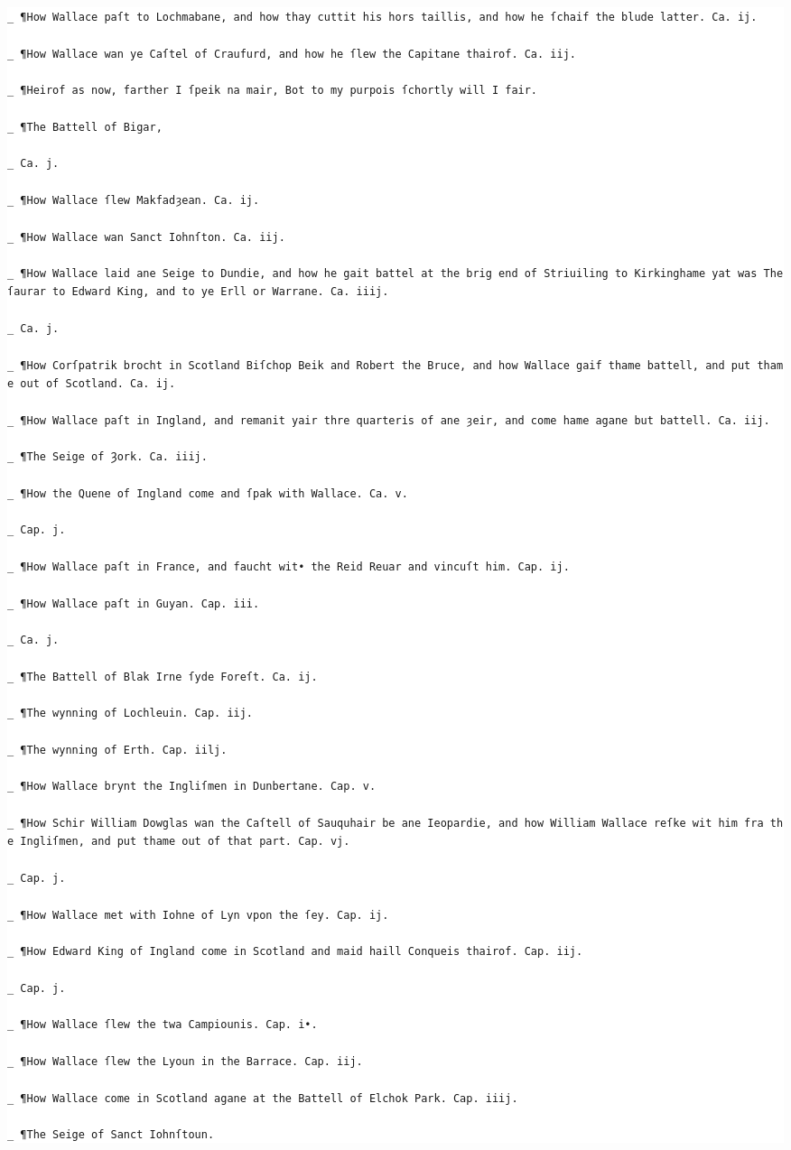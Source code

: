     _ ¶How Wallace paſt to Lochmabane, and how thay cuttit his hors taillis, and how he ſchaif the blude latter. Ca. ij.

    _ ¶How Wallace wan ye Caſtel of Craufurd, and how he ſlew the Capitane thairof. Ca. iij.

    _ ¶Heirof as now, farther I ſpeik na mair, Bot to my purpois ſchortly will I fair.

    _ ¶The Battell of Bigar,

    _ Ca. j.

    _ ¶How Wallace ſlew Makfadȝean. Ca. ij.

    _ ¶How Wallace wan Sanct Iohnſton. Ca. iij.

    _ ¶How Wallace laid ane Seige to Dundie, and how he gait battel at the brig end of Striuiling to Kirkinghame yat was Theſaurar to Edward King, and to ye Erll or Warrane. Ca. iiij.

    _ Ca. j.

    _ ¶How Corſpatrik brocht in Scotland Biſchop Beik and Robert the Bruce, and how Wallace gaif thame battell, and put thame out of Scotland. Ca. ij.

    _ ¶How Wallace paſt in Ingland, and remanit yair thre quarteris of ane ȝeir, and come hame agane but battell. Ca. iij.

    _ ¶The Seige of Ȝork. Ca. iiij.

    _ ¶How the Quene of Ingland come and ſpak with Wallace. Ca. v.

    _ Cap. j.

    _ ¶How Wallace paſt in France, and faucht wit• the Reid Reuar and vincuſt him. Cap. ij.

    _ ¶How Wallace paſt in Guyan. Cap. iii.

    _ Ca. j.

    _ ¶The Battell of Blak Irne ſyde Foreſt. Ca. ij.

    _ ¶The wynning of Lochleuin. Cap. iij.

    _ ¶The wynning of Erth. Cap. iilj.

    _ ¶How Wallace brynt the Ingliſmen in Dunbertane. Cap. v.

    _ ¶How Schir William Dowglas wan the Caſtell of Sauquhair be ane Ieopardie, and how William Wallace reſke wit him fra the Ingliſmen, and put thame out of that part. Cap. vj.

    _ Cap. j.

    _ ¶How Wallace met with Iohne of Lyn vpon the ſey. Cap. ij.

    _ ¶How Edward King of Ingland come in Scotland and maid haill Conqueis thairof. Cap. iij.

    _ Cap. j.

    _ ¶How Wallace ſlew the twa Campiounis. Cap. i•.

    _ ¶How Wallace ſlew the Lyoun in the Barrace. Cap. iij.

    _ ¶How Wallace come in Scotland agane at the Battell of Elchok Park. Cap. iiij.

    _ ¶The Seige of Sanct Iohnſtoun.
